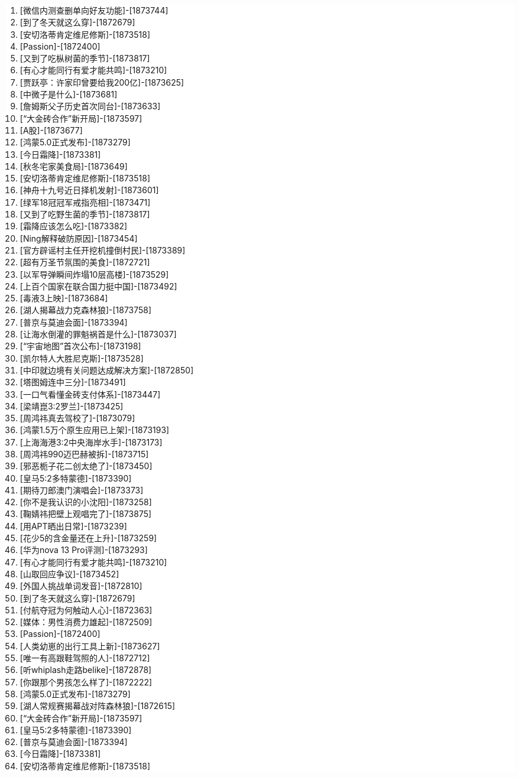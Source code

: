 1. [微信内测查删单向好友功能]-[1873744]
1. [到了冬天就这么穿]-[1872679]
1. [安切洛蒂肯定维尼修斯]-[1873518]
1. [Passion]-[1872400]
1. [又到了吃枞树菌的季节]-[1873817]
1. [有心才能同行有爱才能共鸣]-[1873210]
1. [贾跃亭：许家印曾要给我200亿]-[1873625]
1. [中微子是什么]-[1873681]
1. [詹姆斯父子历史首次同台]-[1873633]
1. [“大金砖合作”新开局]-[1873597]
1. [A股]-[1873677]
1. [鸿蒙5.0正式发布]-[1873279]
1. [今日霜降]-[1873381]
1. [秋冬宅家美食局]-[1873649]
1. [安切洛蒂肯定维尼修斯]-[1873518]
1. [神舟十九号近日择机发射]-[1873601]
1. [绿军18冠冠军戒指亮相]-[1873471]
1. [又到了吃野生菌的季节]-[1873817]
1. [霜降应该怎么吃]-[1873382]
1. [Ning解释破防原因]-[1873454]
1. [官方辟谣村主任开挖机撞倒村民]-[1873389]
1. [超有万圣节氛围的美食]-[1872721]
1. [以军导弹瞬间炸塌10层高楼]-[1873529]
1. [上百个国家在联合国力挺中国]-[1873492]
1. [毒液3上映]-[1873684]
1. [湖人揭幕战力克森林狼]-[1873758]
1. [普京与莫迪会面]-[1873394]
1. [让海水倒灌的罪魁祸首是什么]-[1873037]
1. [“宇宙地图”首次公布]-[1873198]
1. [凯尔特人大胜尼克斯]-[1873528]
1. [中印就边境有关问题达成解决方案]-[1872850]
1. [塔图姆连中三分]-[1873491]
1. [一口气看懂金砖支付体系]-[1873447]
1. [梁靖崑3:2罗兰]-[1873425]
1. [周鸿祎真去驾校了]-[1873079]
1. [鸿蒙1.5万个原生应用已上架]-[1873193]
1. [上海海港3:2中央海岸水手]-[1873173]
1. [周鸿祎990迈巴赫被拆]-[1873715]
1. [邪恶栀子花二创太绝了]-[1873450]
1. [皇马5:2多特蒙德]-[1873390]
1. [期待刀郎澳门演唱会]-[1873373]
1. [你不是我认识的小沈阳]-[1873258]
1. [鞠婧祎把壁上观唱完了]-[1873875]
1. [用APT晒出日常]-[1873239]
1. [花少5的含金量还在上升]-[1873259]
1. [华为nova 13 Pro评测]-[1873293]
1. [有心才能同行有爱才能共鸣]-[1873210]
1. [山取回应争议]-[1873452]
1. [外国人挑战单词发音]-[1872810]
1. [到了冬天就这么穿]-[1872679]
1. [付航夺冠为何触动人心]-[1872363]
1. [媒体：男性消费力雄起]-[1872509]
1. [Passion]-[1872400]
1. [人类幼崽的出行工具上新]-[1873627]
1. [唯一有高跟鞋驾照的人]-[1872712]
1. [听whiplash走路belike]-[1872878]
1. [你跟那个男孩怎么样了]-[1872222]
1. [鸿蒙5.0正式发布]-[1873279]
1. [湖人常规赛揭幕战对阵森林狼]-[1872615]
1. [“大金砖合作”新开局]-[1873597]
1. [皇马5:2多特蒙德]-[1873390]
1. [普京与莫迪会面]-[1873394]
1. [今日霜降]-[1873381]
1. [安切洛蒂肯定维尼修斯]-[1873518]